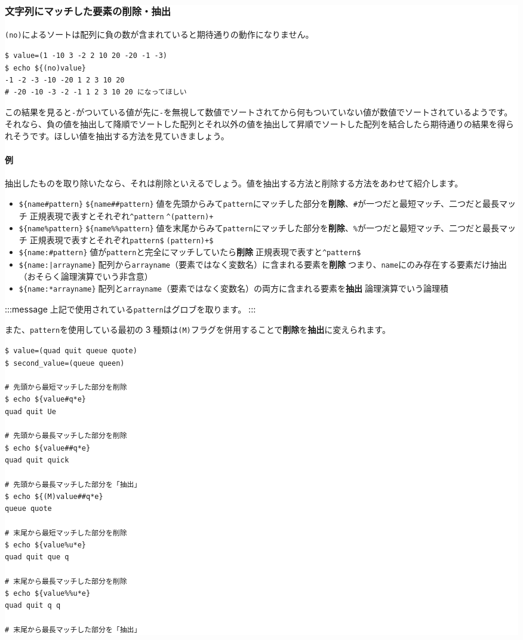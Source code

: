 ### 文字列にマッチした要素の削除・抽出

`(no)`によるソートは配列に負の数が含まれていると期待通りの動作になりません。

```shell:例
$ value=(1 -10 3 -2 2 10 20 -20 -1 -3)
$ echo ${(no)value}
-1 -2 -3 -10 -20 1 2 3 10 20
# -20 -10 -3 -2 -1 1 2 3 10 20 になってほしい
```

この結果を見ると`-`がついている値が先に`-`を無視して数値でソートされてから何もついていない値が数値でソートされているようです。それなら、負の値を抽出して降順でソートした配列とそれ以外の値を抽出して昇順でソートした配列を結合したら期待通りの結果を得られそうです。ほしい値を抽出する方法を見ていきましょう。

#### 例

抽出したものを取り除いたなら、それは削除といえるでしょう。値を抽出する方法と削除する方法をあわせて紹介します。



- `${name#pattern}` `${name##pattern}`
    値を先頭からみて`pattern`にマッチした部分を**削除**、`#`が一つだと最短マッチ、二つだと最長マッチ
    正規表現で表すとそれぞれ`^pattern` `^(pattern)+`
- `${name%pattern}` `${name%%pattern}`
    値を末尾からみて`pattern`にマッチした部分を**削除**、`%`が一つだと最短マッチ、二つだと最長マッチ
    正規表現で表すとそれぞれ`pattern$` `(pattern)+$`
- `${name:#pattern}`
    値が`pattern`と完全にマッチしていたら**削除**
    正規表現で表すと`^pattern$`
- `${name:|arrayname}`
    配列から`arrayname`（要素ではなく変数名）に含まれる要素を**削除**
    つまり、`name`にのみ存在する要素だけ抽出（おそらく論理演算でいう非含意）
- `${name:*arrayname}`
    配列と`arrayname`（要素ではなく変数名）の両方に含まれる要素を**抽出**
    論理演算でいう論理積



:::message
上記で使用されている`pattern`はグロブを取ります。
:::

また、`pattern`を使用している最初の 3 種類は`(M)`フラグを併用することで**削除**を**抽出**に変えられます。

```shell:例
$ value=(quad quit queue quote)
$ second_value=(queue queen)

# 先頭から最短マッチした部分を削除
$ echo ${value#q*e}
quad quit Ue

# 先頭から最長マッチした部分を削除
$ echo ${value##q*e}
quad quit quick

# 先頭から最長マッチした部分を「抽出」
$ echo ${(M)value##q*e}
queue quote

# 末尾から最短マッチした部分を削除
$ echo ${value%u*e}
quad quit que q

# 末尾から最長マッチした部分を削除
$ echo ${value%%u*e}
quad quit q q

# 末尾から最長マッチした部分を「抽出」
```
